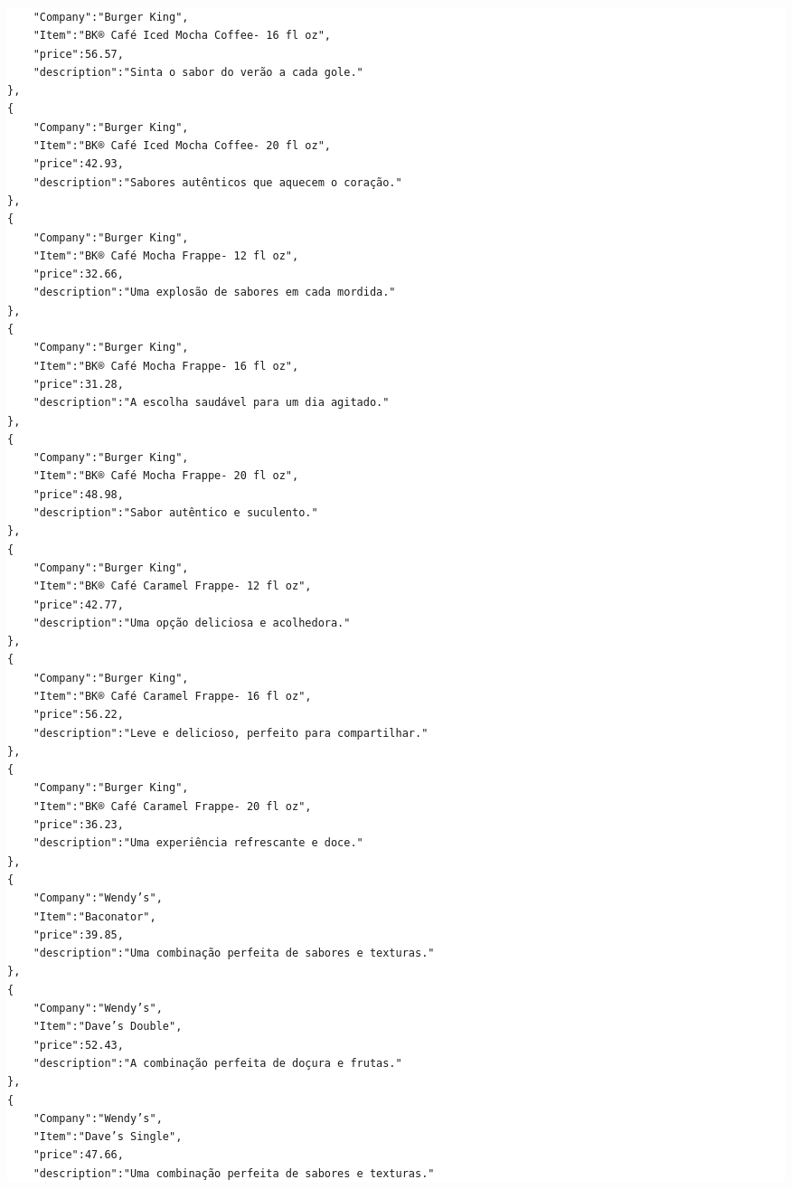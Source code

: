        "Company":"Burger King",
        "Item":"BK® Café Iced Mocha Coffee- 16 fl oz",
        "price":56.57,
        "description":"Sinta o sabor do verão a cada gole."
    },
    {
        "Company":"Burger King",
        "Item":"BK® Café Iced Mocha Coffee- 20 fl oz",
        "price":42.93,
        "description":"Sabores autênticos que aquecem o coração."
    },
    {
        "Company":"Burger King",
        "Item":"BK® Café Mocha Frappe- 12 fl oz",
        "price":32.66,
        "description":"Uma explosão de sabores em cada mordida."
    },
    {
        "Company":"Burger King",
        "Item":"BK® Café Mocha Frappe- 16 fl oz",
        "price":31.28,
        "description":"A escolha saudável para um dia agitado."
    },
    {
        "Company":"Burger King",
        "Item":"BK® Café Mocha Frappe- 20 fl oz",
        "price":48.98,
        "description":"Sabor autêntico e suculento."
    },
    {
        "Company":"Burger King",
        "Item":"BK® Café Caramel Frappe- 12 fl oz",
        "price":42.77,
        "description":"Uma opção deliciosa e acolhedora."
    },
    {
        "Company":"Burger King",
        "Item":"BK® Café Caramel Frappe- 16 fl oz",
        "price":56.22,
        "description":"Leve e delicioso, perfeito para compartilhar."
    },
    {
        "Company":"Burger King",
        "Item":"BK® Café Caramel Frappe- 20 fl oz",
        "price":36.23,
        "description":"Uma experiência refrescante e doce."
    },
    {
        "Company":"Wendy’s",
        "Item":"Baconator",
        "price":39.85,
        "description":"Uma combinação perfeita de sabores e texturas."
    },
    {
        "Company":"Wendy’s",
        "Item":"Dave’s Double",
        "price":52.43,
        "description":"A combinação perfeita de doçura e frutas."
    },
    {
        "Company":"Wendy’s",
        "Item":"Dave’s Single",
        "price":47.66,
        "description":"Uma combinação perfeita de sabores e texturas."